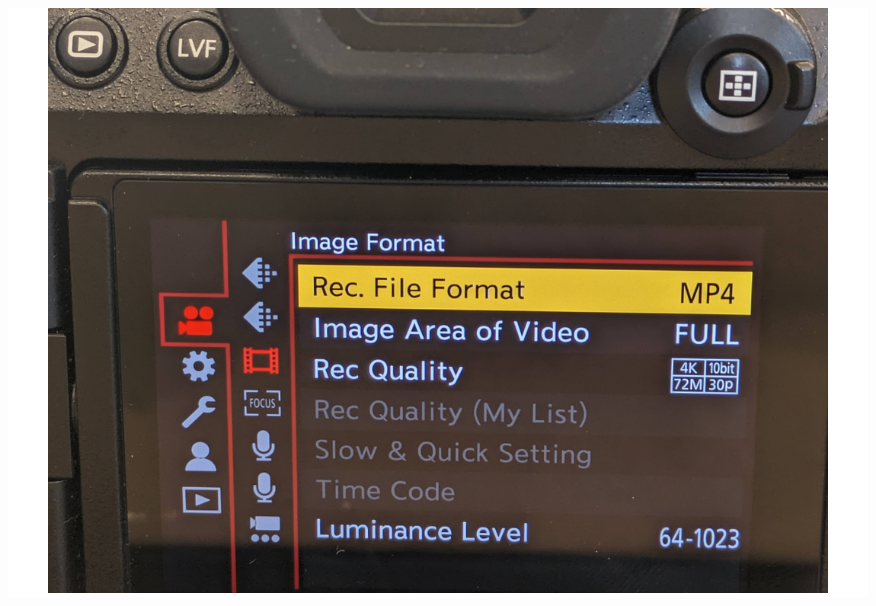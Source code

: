 <figure><img src="../../.gitbook/assets/PXL_20230912_145905966.jpg" alt=""><figcaption></figcaption></figure>

 
